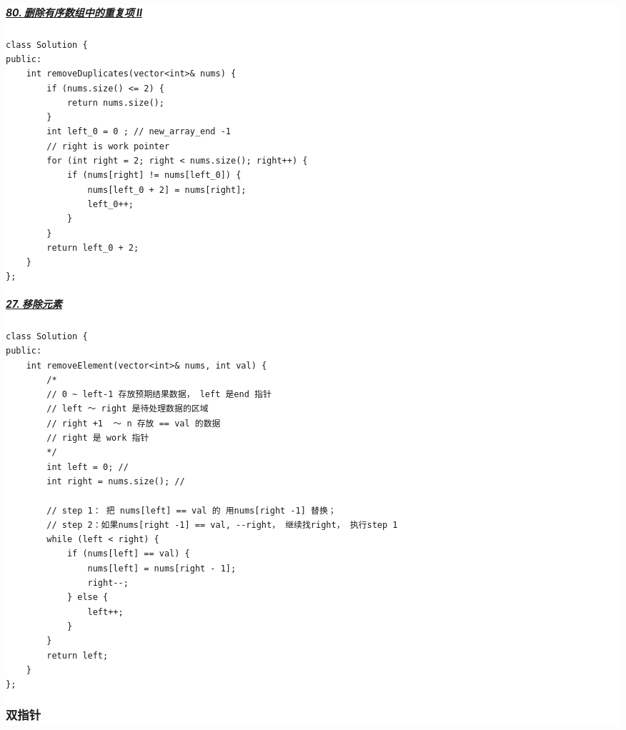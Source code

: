 ##### [80. 删除有序数组中的重复项 II](https://leetcode.cn/problems/remove-duplicates-from-sorted-array-ii/description/)
```
class Solution {
public:
    int removeDuplicates(vector<int>& nums) {
        if (nums.size() <= 2) {
            return nums.size();
        }
        int left_0 = 0 ; // new_array_end -1 
        // right is work pointer
        for (int right = 2; right < nums.size(); right++) {
            if (nums[right] != nums[left_0]) {
                nums[left_0 + 2] = nums[right];
                left_0++;
            }
        }
        return left_0 + 2;
    }
};
```
##### [27. 移除元素](https://leetcode.cn/problems/remove-element/description/)
```
class Solution {
public:
    int removeElement(vector<int>& nums, int val) {
        /*
        // 0 ~ left-1 存放预期结果数据， left 是end 指针
        // left ～ right 是待处理数据的区域
        // right +1  ～ n 存放 == val 的数据
        // right 是 work 指针
        */
        int left = 0; // 
        int right = nums.size(); // 
        
        // step 1： 把 nums[left] == val 的 用nums[right -1] 替换；
        // step 2：如果nums[right -1] == val, --right， 继续找right， 执行step 1
        while (left < right) {
            if (nums[left] == val) {
                nums[left] = nums[right - 1];
                right--;
            } else {
                left++;
            }
        }
        return left;
    }
};
```

### 双指针
